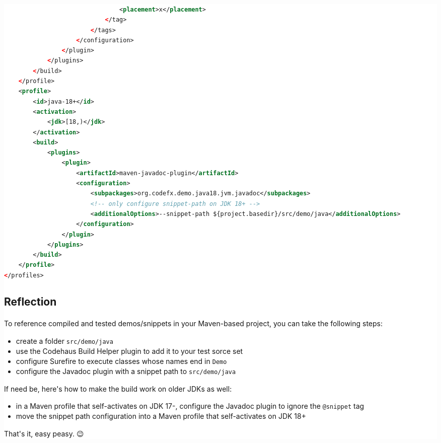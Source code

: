 ```xml
								<placement>x</placement>
							</tag>
						</tags>
					</configuration>
				</plugin>
			</plugins>
		</build>
	</profile>
	<profile>
		<id>java-18+</id>
		<activation>
			<jdk>[18,)</jdk>
		</activation>
		<build>
			<plugins>
				<plugin>
					<artifactId>maven-javadoc-plugin</artifactId>
					<configuration>
						<subpackages>org.codefx.demo.java18.jvm.javadoc</subpackages>
						<!-- only configure snippet-path on JDK 18+ -->
						<additionalOptions>--snippet-path ${project.basedir}/src/demo/java</additionalOptions>
					</configuration>
				</plugin>
			</plugins>
		</build>
	</profile>
</profiles>
```

[Maven profiles]: https://maven.apache.org/guides/introduction/introduction-to-profiles.html


## Reflection

To reference compiled and tested demos/snippets in your Maven-based project, you can take the following steps:

* create a folder `src/demo/java`
* use the Codehaus Build Helper plugin to add it to your test sorce set
* configure Surefire to execute classes whose names end in `Demo`
* configure the Javadoc plugin with a snippet path to `src/demo/java`

If need be, here's how to make the build work on older JDKs as well:

* in a Maven profile that self-activates on JDK 17-, configure the Javadoc plugin to ignore the `@snippet` tag
* move the snippet path configuration into a Maven profile that self-activates on JDK 18+

That's it, easy peasy. 😉


[ijn#20]: inside-java-newscast-20
[JEP 413]: https://openjdk.java.net/jeps/413
[build-helper]: https://www.mojohaus.org/build-helper-maven-plugin/usage.html